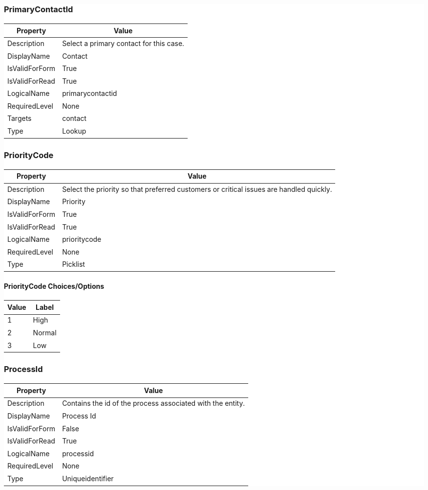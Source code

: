
### <a name="BKMK_PrimaryContactId"></a> PrimaryContactId

|Property|Value|
|--------|-----|
|Description|Select a primary contact for this case.|
|DisplayName|Contact|
|IsValidForForm|True|
|IsValidForRead|True|
|LogicalName|primarycontactid|
|RequiredLevel|None|
|Targets|contact|
|Type|Lookup|


### <a name="BKMK_PriorityCode"></a> PriorityCode

|Property|Value|
|--------|-----|
|Description|Select the priority so that preferred customers or critical issues are handled quickly.|
|DisplayName|Priority|
|IsValidForForm|True|
|IsValidForRead|True|
|LogicalName|prioritycode|
|RequiredLevel|None|
|Type|Picklist|

#### PriorityCode Choices/Options

|Value|Label|
|-----|-----|
|1|High|
|2|Normal|
|3|Low|



### <a name="BKMK_ProcessId"></a> ProcessId

|Property|Value|
|--------|-----|
|Description|Contains the id of the process associated with the entity.|
|DisplayName|Process Id|
|IsValidForForm|False|
|IsValidForRead|True|
|LogicalName|processid|
|RequiredLevel|None|
|Type|Uniqueidentifier|
